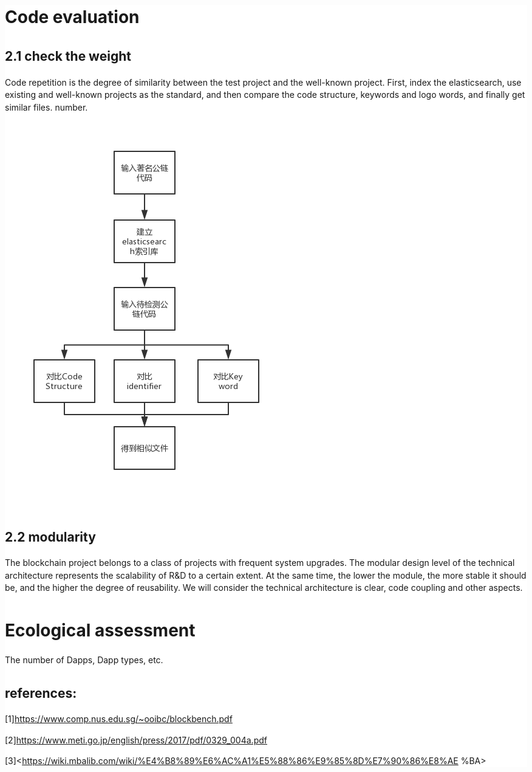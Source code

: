 Code evaluation
========

2.1 check the weight
-------

Code repetition is the degree of similarity between the test project and the well-known project. First, index the elasticsearch, use existing and well-known projects as the standard, and then compare the code structure, keywords and logo words, and finally get similar files. number.

![](media/95dab0389e452d4fde71d6da69308c54.png)

2.2 modularity
-------------

The blockchain project belongs to a class of projects with frequent system upgrades. The modular design level of the technical architecture represents the scalability of R&D to a certain extent. At the same time, the lower the module, the more stable it should be, and the higher the degree of reusability. We will consider the technical architecture is clear, code coupling and other aspects.

Ecological assessment
========

The number of Dapps, Dapp types, etc.

references:
---------

[1]<https://www.comp.nus.edu.sg/~ooibc/blockbench.pdf>

[2]<https://www.meti.go.jp/english/press/2017/pdf/0329_004a.pdf>

[3]<https://wiki.mbalib.com/wiki/%E4%B8%89%E6%AC%A1%E5%88%86%E9%85%8D%E7%90%86%E8%AE %BA>
